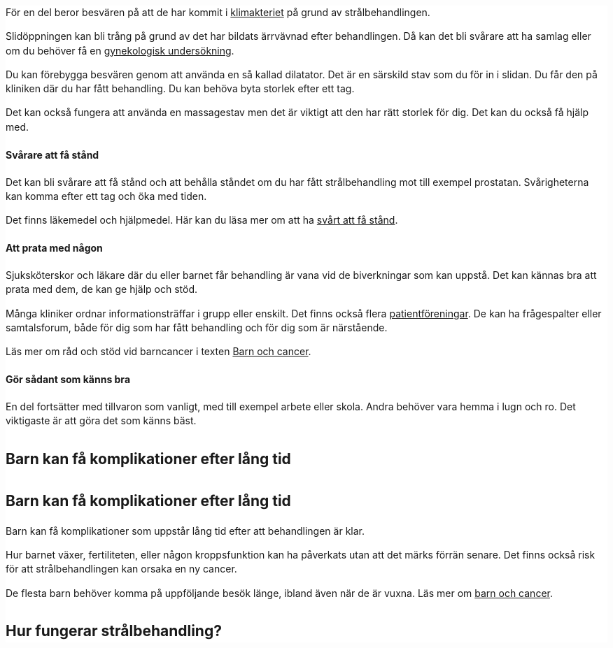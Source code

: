 För en del beror besvären på att de har kommit i [klimakteriet](https://www.1177.se/liv--halsa/sa-fungerar-kroppen/klimakteriet/) på grund av strålbehandlingen.

Slidöppningen kan bli trång på grund av det har bildats ärrvävnad efter behandlingen. Då kan det bli svårare att ha samlag eller om du behöver få en [gynekologisk undersökning](https://www.1177.se/undersokning-behandling/undersokningar-och-provtagning/kroppsundersokningar/gynekologisk-undersokning/).

Du kan förebygga besvären genom att använda en så kallad dilatator. Det är en särskild stav som du för in i slidan. Du får den på kliniken där du har fått behandling. Du kan behöva byta storlek efter ett tag.

Det kan också fungera att använda en massagestav men det är viktigt att den har rätt storlek för dig. Det kan du också få hjälp med.

#### Svårare att få stånd

Det kan bli svårare att få stånd och att behålla ståndet om du har fått strålbehandling mot till exempel prostatan. Svårigheterna kan komma efter ett tag och öka med tiden.

Det finns läkemedel och hjälpmedel. Här kan du läsa mer om att ha [svårt att få stånd](https://www.1177.se/sjukdomar--besvar/konsorgan/besvar-vid-sex/svart-att-fa-stand/).

#### Att prata med någon

Sjuksköterskor och läkare där du eller barnet får behandling är vana vid de biverkningar som kan uppstå. Det kan kännas bra att prata med dem, de kan ge hjälp och stöd.

Många kliniker ordnar informationsträffar i grupp eller enskilt. Det finns också flera [patientföreningar](https://www.1177.se/sjukdomar--besvar/cancer/rad-och-stod-vid-cancer/rad-och-stod-vid-cancer/). De kan ha frågespalter eller samtalsforum, både för dig som har fått behandling och för dig som är närstående.

Läs mer om råd och stöd vid barncancer i texten [Barn och cancer](https://www.1177.se/sjukdomar--besvar/cancer/barncancer/barn-och-cancer/).

#### Gör sådant som känns bra

En del fortsätter med tillvaron som vanligt, med till exempel arbete eller skola. Andra behöver vara hemma i lugn och ro. Det viktigaste är att göra det som känns bäst.

Barn kan få komplikationer efter lång tid
-----------------------------------------

Barn kan få komplikationer efter lång tid
-----------------------------------------

Barn kan få komplikationer som uppstår lång tid efter att behandlingen är klar.

Hur barnet växer, fertiliteten, eller någon kroppsfunktion kan ha påverkats utan att det märks förrän senare. Det finns också risk för att strålbehandlingen kan orsaka en ny cancer.

De flesta barn behöver komma på uppföljande besök länge, ibland även när de är vuxna. Läs mer om [barn och cancer](https://www.1177.se/sjukdomar--besvar/cancer/barncancer/barn-och-cancer/).

Hur fungerar strålbehandling?
-----------------------------
